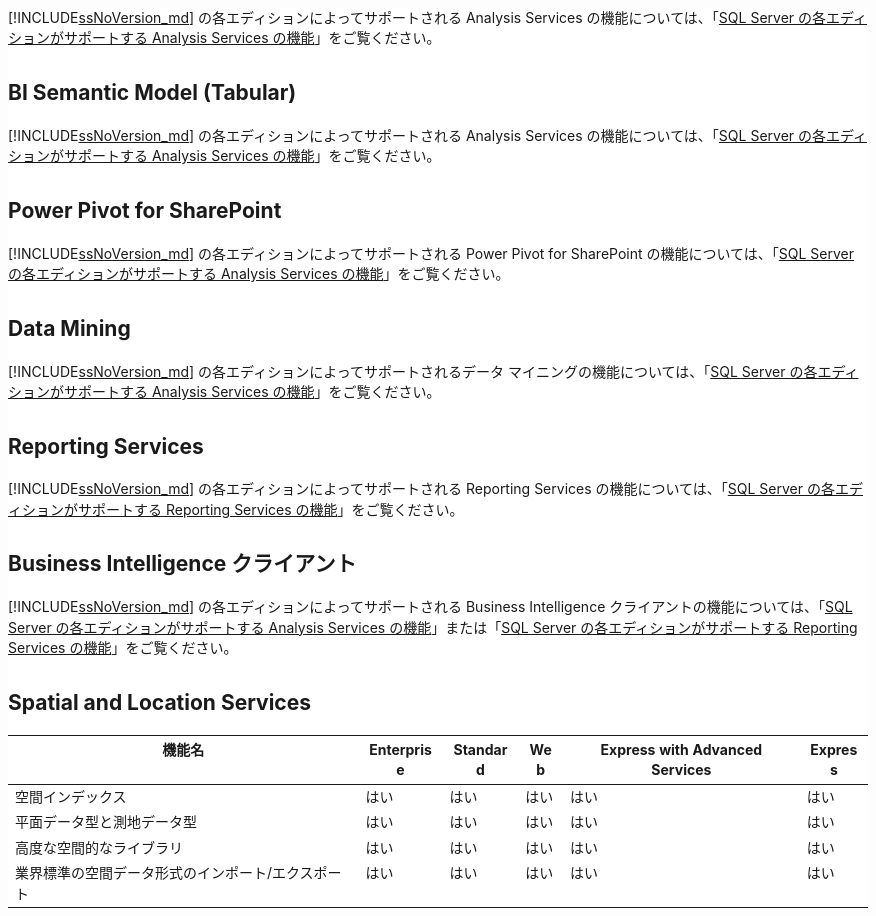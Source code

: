 [!INCLUDE[ssNoVersion_md](../includes/ssnoversion-md.md)] の各エディションによってサポートされる Analysis Services の機能については、「[SQL Server の各エディションがサポートする Analysis Services の機能](/analysis-services/analysis-services-features-supported-by-the-editions-of-sql-server-2016)」をご覧ください。
   
##  <a name="bi-semantic-model-tabular"></a><a name="BIT"></a> BI Semantic Model (Tabular)  
  
[!INCLUDE[ssNoVersion_md](../includes/ssnoversion-md.md)] の各エディションによってサポートされる Analysis Services の機能については、「[SQL Server の各エディションがサポートする Analysis Services の機能](/analysis-services/analysis-services-features-supported-by-the-editions-of-sql-server-2016)」をご覧ください。
  
##  <a name="power-pivot-for-sharepoint"></a><a name="PPSP"></a> Power Pivot for SharePoint  
  
[!INCLUDE[ssNoVersion_md](../includes/ssnoversion-md.md)] の各エディションによってサポートされる Power Pivot for SharePoint の機能については、「[SQL Server の各エディションがサポートする Analysis Services の機能](/analysis-services/analysis-services-features-supported-by-the-editions-of-sql-server-2016)」をご覧ください。
  
##  <a name="data-mining"></a><a name="DM"></a> Data Mining  
  
[!INCLUDE[ssNoVersion_md](../includes/ssnoversion-md.md)] の各エディションによってサポートされるデータ マイニングの機能については、「[SQL Server の各エディションがサポートする Analysis Services の機能](/analysis-services/analysis-services-features-supported-by-the-editions-of-sql-server-2016)」をご覧ください。
  
##  <a name="reporting-services"></a><a name="SSRS"></a> Reporting Services  
  
[!INCLUDE[ssNoVersion_md](../includes/ssnoversion-md.md)] の各エディションによってサポートされる Reporting Services の機能については、「[SQL Server の各エディションがサポートする Reporting Services の機能](../reporting-services/reporting-services-features-supported-by-the-editions-of-sql-server-2016.md)」をご覧ください。

##  <a name="business-intelligence-clients"></a><a name="BIC"></a> Business Intelligence クライアント  

[!INCLUDE[ssNoVersion_md](../includes/ssnoversion-md.md)] の各エディションによってサポートされる Business Intelligence クライアントの機能については、「[SQL Server の各エディションがサポートする Analysis Services の機能](/analysis-services/analysis-services-features-supported-by-the-editions-of-sql-server-2016)」または「[SQL Server の各エディションがサポートする Reporting Services の機能](../reporting-services/reporting-services-features-supported-by-the-editions-of-sql-server-2016.md)」をご覧ください。
  
##  <a name="spatial-and-location-services"></a><a name="SLS"></a> Spatial and Location Services  
  
|機能名|Enterprise|Standard|Web|Express with Advanced Services|Express|  
|------------------|----------------|--------------|---------|------------------------------------|------------------------|
|空間インデックス|はい|はい|はい|はい|はい|   
|平面データ型と測地データ型|はい|はい|はい|はい|はい| 
|高度な空間的なライブラリ|はい|はい|はい|はい|はい|   
|業界標準の空間データ形式のインポート/エクスポート|はい|はい|はい|はい|はい|   
  